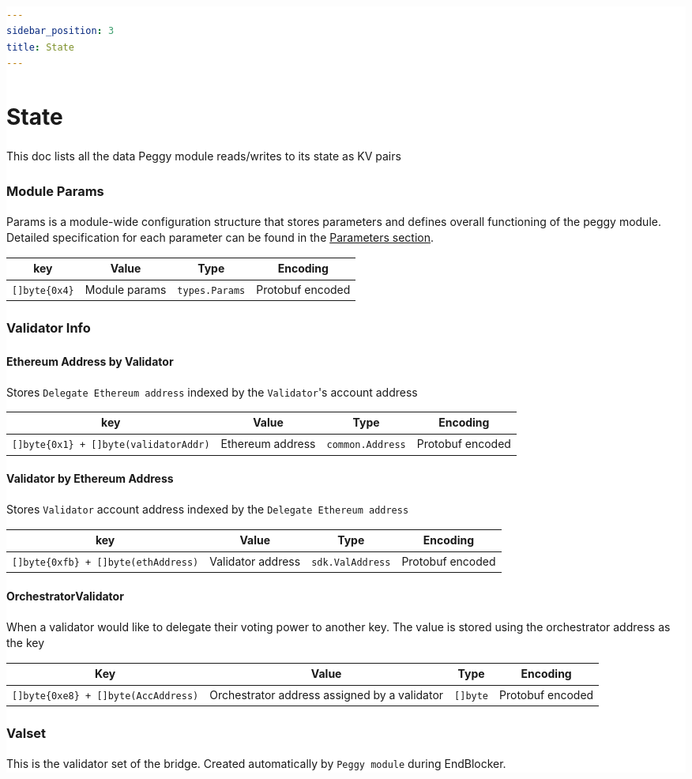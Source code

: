 ```yaml
---
sidebar_position: 3
title: State
---
```


# State

This doc lists all the data Peggy module reads/writes to its state as KV pairs

### Module Params

Params is a module-wide configuration structure that stores parameters and defines overall functioning of the peggy module. Detailed specification for each parameter can be found in the [Parameters section](08_params.md).

| key           | Value         | Type           | Encoding         |
| ------------- | ------------- | -------------- | ---------------- |
| `[]byte{0x4}` | Module params | `types.Params` | Protobuf encoded |

### Validator Info

#### Ethereum Address by Validator

Stores `Delegate Ethereum address` indexed by the `Validator`'s account address

| key                                   | Value            | Type             | Encoding         |
| ------------------------------------- | ---------------- | ---------------- | ---------------- |
| `[]byte{0x1} + []byte(validatorAddr)` | Ethereum address | `common.Address` | Protobuf encoded |

#### Validator by Ethereum Address

Stores `Validator` account address indexed by the `Delegate Ethereum address`

| key                                 | Value             | Type             | Encoding         |
| ----------------------------------- | ----------------- | ---------------- | ---------------- |
| `[]byte{0xfb} + []byte(ethAddress)` | Validator address | `sdk.ValAddress` | Protobuf encoded |

#### OrchestratorValidator

When a validator would like to delegate their voting power to another key. The value is stored using the orchestrator address as the key

| Key                                 | Value                                        | Type     | Encoding         |
| ----------------------------------- | -------------------------------------------- | -------- | ---------------- |
| `[]byte{0xe8} + []byte(AccAddress)` | Orchestrator address assigned by a validator | `[]byte` | Protobuf encoded |

### Valset

This is the validator set of the bridge. Created automatically by `Peggy module` during EndBlocker.
